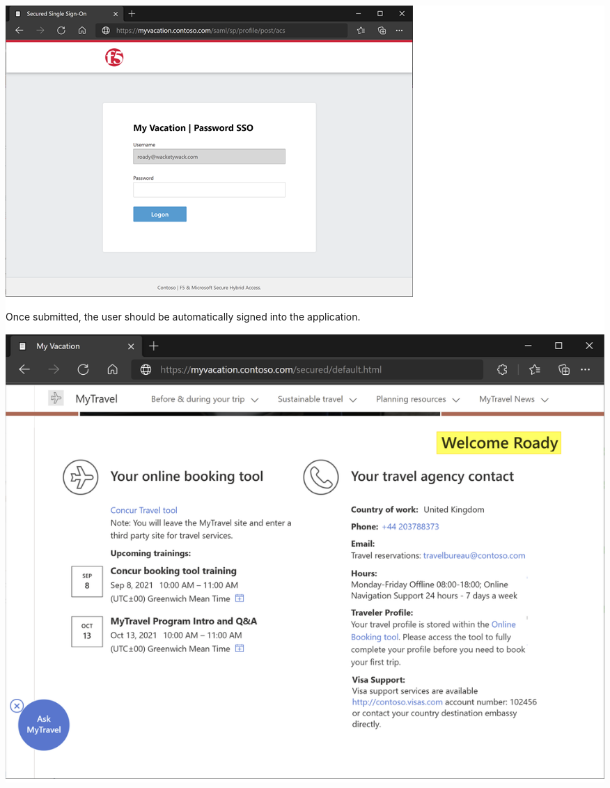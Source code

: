 ![Sceenshot shows secured sso](./media/f5-big-ip-forms-advanced/secured-sso.png)

Once submitted, the user should be automatically signed into the
application.

![Sceenshot shows welcome message](./media/f5-big-ip-forms-advanced/welcome-message.png)
